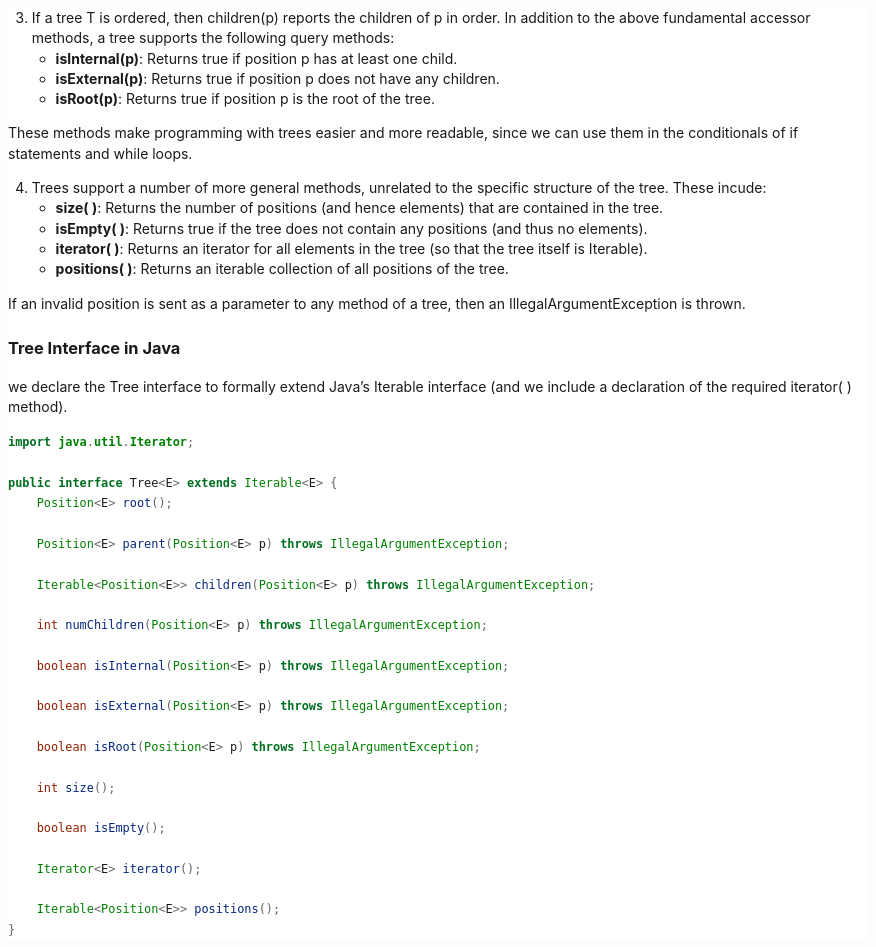 3. If a tree T is ordered, then children(p) reports the children of p in order. In addition to the above fundamental accessor methods, a tree supports the following query methods:
    * **isInternal(p)**: Returns true if position p has at least one child.
    * **isExternal(p)**: Returns true if position p does not have any children.
    * **isRoot(p)**: Returns true if position p is the root of the tree.

These methods make programming with trees easier and more readable, since we can use them in the conditionals of if statements and while loops.

4. Trees support a number of more general methods, unrelated to the specific structure of the tree. These incude:
    * **size( )**: Returns the number of positions (and hence elements) that are contained in the tree.
    * **isEmpty( )**: Returns true if the tree does not contain any positions (and thus no elements).
    * **iterator( )**: Returns an iterator for all elements in the tree (so that the tree itself is Iterable).
    * **positions( )**: Returns an iterable collection of all positions of the tree.

If an invalid position is sent as a parameter to any method of a tree, then an
IllegalArgumentException is thrown.

### Tree Interface in Java

we declare the Tree interface
to formally extend Java’s Iterable interface (and we include a declaration of the
required iterator( ) method).

```java
import java.util.Iterator;

public interface Tree<E> extends Iterable<E> {
	Position<E> root();

	Position<E> parent(Position<E> p) throws IllegalArgumentException;

	Iterable<Position<E>> children(Position<E> p) throws IllegalArgumentException;

	int numChildren(Position<E> p) throws IllegalArgumentException;

	boolean isInternal(Position<E> p) throws IllegalArgumentException;

	boolean isExternal(Position<E> p) throws IllegalArgumentException;

	boolean isRoot(Position<E> p) throws IllegalArgumentException;

	int size();

	boolean isEmpty();

	Iterator<E> iterator();

	Iterable<Position<E>> positions();
}
```
